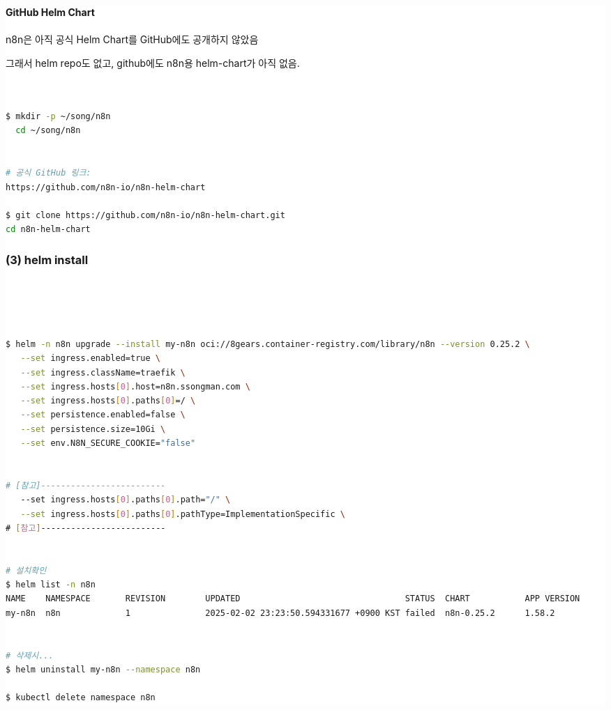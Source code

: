 

#### GitHub Helm Chart

n8n은 아직 공식 Helm Chart를 GitHub에도 공개하지 않았음

그래서 helm repo도 없고, github에도 n8n용 helm-chart가 아직 없음.

```sh


$ mkdir -p ~/song/n8n
  cd ~/song/n8n


# 공식 GitHub 링크:
https://github.com/n8n-io/n8n-helm-chart

$ git clone https://github.com/n8n-io/n8n-helm-chart.git
cd n8n-helm-chart

```



### (3) helm install

```sh




$ helm -n n8n upgrade --install my-n8n oci://8gears.container-registry.com/library/n8n --version 0.25.2 \
   --set ingress.enabled=true \
   --set ingress.className=traefik \
   --set ingress.hosts[0].host=n8n.ssongman.com \
   --set ingress.hosts[0].paths[0]=/ \
   --set persistence.enabled=false \
   --set persistence.size=10Gi \
   --set env.N8N_SECURE_COOKIE="false"


# [참고]-------------------------
   --set ingress.hosts[0].paths[0].path="/" \
   --set ingress.hosts[0].paths[0].pathType=ImplementationSpecific \
# [참고]-------------------------


# 설치확인
$ helm list -n n8n
NAME    NAMESPACE       REVISION        UPDATED                                 STATUS  CHART           APP VERSION
my-n8n  n8n             1               2025-02-02 23:23:50.594331677 +0900 KST failed  n8n-0.25.2      1.58.2


# 삭제시...
$ helm uninstall my-n8n --namespace n8n

$ kubectl delete namespace n8n


```
